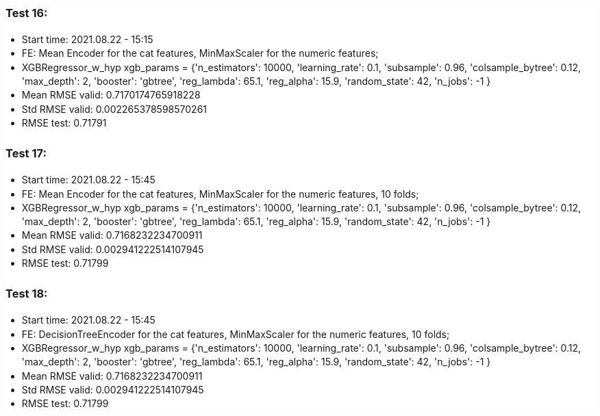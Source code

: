 ### Test 16: 
- Start time: 2021.08.22 - 15:15
- FE: Mean Encoder for the cat features, MinMaxScaler for the numeric features;
- XGBRegressor_w_hyp 
    xgb_params = {'n_estimators': 10000,
        'learning_rate': 0.1,
        'subsample': 0.96,
        'colsample_bytree': 0.12,
        'max_depth': 2,
        'booster': 'gbtree', 
        'reg_lambda': 65.1,
        'reg_alpha': 15.9,
        'random_state': 42,
        'n_jobs': -1
        }
- Mean RMSE valid: 0.7170174765918228
- Std RMSE valid: 0.002265378598570261
- RMSE test: 0.71791

### Test 17: 
- Start time: 2021.08.22 - 15:45
- FE: Mean Encoder for the cat features, MinMaxScaler for the numeric features, 10 folds;
- XGBRegressor_w_hyp 
    xgb_params = {'n_estimators': 10000,
        'learning_rate': 0.1,
        'subsample': 0.96,
        'colsample_bytree': 0.12,
        'max_depth': 2,
        'booster': 'gbtree', 
        'reg_lambda': 65.1,
        'reg_alpha': 15.9,
        'random_state': 42,
        'n_jobs': -1
        }
- Mean RMSE valid: 0.7168232234700911
- Std RMSE valid: 0.002941222514107945
- RMSE test: 0.71799

### Test 18: 
- Start time: 2021.08.22 - 15:45
- FE: DecisionTreeEncoder for the cat features, MinMaxScaler for the numeric features, 10 folds;
- XGBRegressor_w_hyp 
    xgb_params = {'n_estimators': 10000,
        'learning_rate': 0.1,
        'subsample': 0.96,
        'colsample_bytree': 0.12,
        'max_depth': 2,
        'booster': 'gbtree', 
        'reg_lambda': 65.1,
        'reg_alpha': 15.9,
        'random_state': 42,
        'n_jobs': -1
        }
- Mean RMSE valid: 0.7168232234700911
- Std RMSE valid: 0.002941222514107945
- RMSE test: 0.71799

